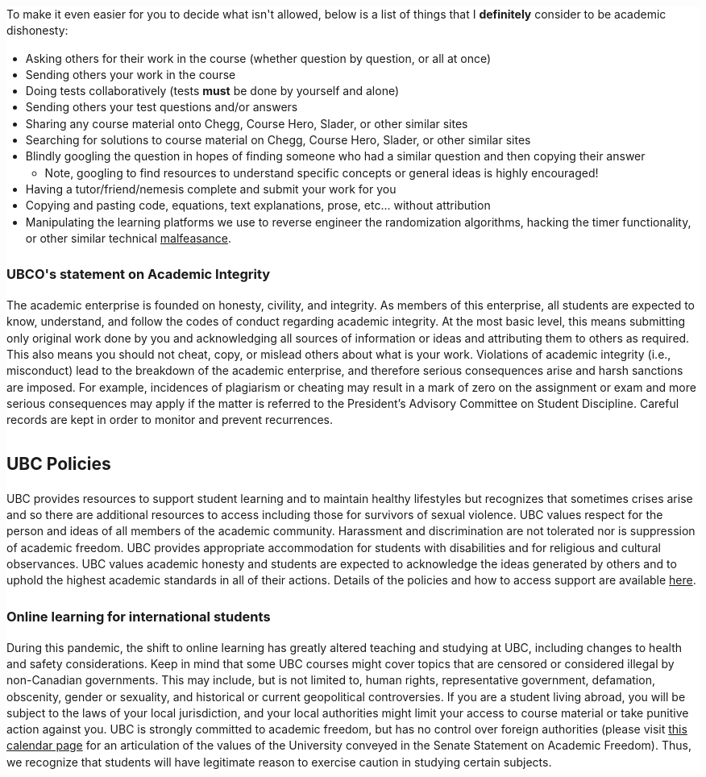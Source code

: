 To make it even easier for you to decide what isn't allowed, below is a list of things that I **definitely** consider to be academic dishonesty:

- Asking others for their work in the course (whether question by question, or all at once)
- Sending others your work in the course
- Doing tests collaboratively (tests **must** be done by yourself and alone)
- Sending others your test questions and/or answers
- Sharing any course material onto Chegg, Course Hero, Slader, or other similar sites
- Searching for solutions to course material on Chegg, Course Hero, Slader, or other similar sites
- Blindly googling the question in hopes of finding someone who had a similar question and then copying their answer
    - Note, googling to find resources to understand specific concepts or general ideas is highly encouraged!
- Having a tutor/friend/nemesis complete and submit your work for you
- Copying and pasting code, equations, text explanations, prose, etc... without attribution
- Manipulating the learning platforms we use to reverse engineer the randomization algorithms, hacking the timer functionality, or other similar technical [malfeasance](https://dictionary.cambridge.org/dictionary/english/malfeasance).

### UBCO's statement on Academic Integrity

The academic enterprise is founded on honesty, civility, and integrity.
As members of this enterprise, all students are expected to know, understand, and follow the codes of conduct regarding academic integrity.
At the most basic level, this means submitting only original work done by you and acknowledging all sources of information or ideas and attributing them to others as required.
This also means you should not cheat, copy, or mislead others about what is your work.
Violations of academic integrity (i.e., misconduct) lead to the breakdown of the academic enterprise, and therefore serious consequences arise and harsh sanctions are imposed.
For example, incidences of plagiarism or cheating may result in a mark of zero on the assignment or exam and more serious consequences may apply if the matter is referred to the President’s Advisory Committee on Student Discipline.
Careful records are kept in order to monitor and prevent recurrences.

## UBC Policies

UBC provides resources to support student learning and to maintain healthy lifestyles but recognizes that sometimes crises arise and so there are additional resources to access including those for survivors of sexual violence.
UBC values respect for the person and ideas of all members of the academic community.
Harassment and discrimination are not tolerated nor is suppression of academic freedom. 
UBC provides appropriate accommodation for students with disabilities and for religious and cultural observances. 
UBC values academic honesty and students are expected to acknowledge the ideas generated by others and to uphold the highest academic standards in all of their actions. Details of the policies and how to access support are available [here](https://senate.ubc.ca/policies-resources-support-student-success).

### Online learning for international students

During this pandemic, the shift to online learning has greatly altered teaching and studying at UBC, including changes to health and safety considerations.
Keep in mind that some UBC courses might cover topics that are censored or considered illegal by non-Canadian governments.
This may include, but is not limited to, human rights, representative government, defamation, obscenity, gender or sexuality, and historical or current geopolitical controversies.
If you are a student living abroad, you will be subject to the laws of your local jurisdiction, and your local authorities might limit your access to course material or take punitive action against you. UBC is strongly committed to academic freedom, but has no control over foreign authorities (please visit [this calendar page](http://www.calendar.ubc.ca/okanagan/index.cfm?tree=3,293,866,0) for an articulation of the values of the University conveyed in the Senate Statement on Academic Freedom).
Thus, we recognize that students will have legitimate reason to exercise caution in studying certain subjects.